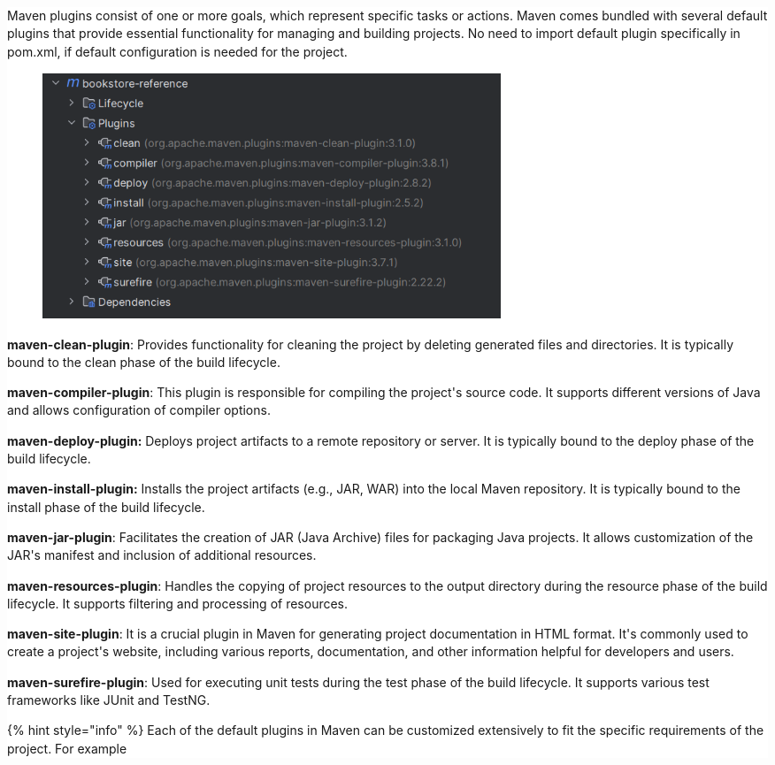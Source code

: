 Maven plugins consist of one or more goals, which represent specific tasks or actions. Maven comes bundled with several default plugins that provide essential functionality for managing and building projects. No need to import default plugin specifically in pom.xml, if default configuration is needed for the project.

<figure><img src="../.gitbook/assets/image (2) (1) (1) (1) (1) (1) (1) (1) (1) (1) (1) (1) (1) (1) (1) (1) (1) (1) (1) (1) (1) (1) (1) (1) (1) (1) (1) (1) (1) (1) (1) (1) (1) (1) (1) (1) (1) (1) (1).png" alt="" width="518"><figcaption></figcaption></figure>

**maven-clean-plugin**: Provides functionality for cleaning the project by deleting generated files and directories. It is typically bound to the clean phase of the build lifecycle.

**maven-compiler-plugin**: This plugin is responsible for compiling the project's source code. It supports different versions of Java and allows configuration of compiler options.

**maven-deploy-plugin:** Deploys project artifacts to a remote repository or server. It is typically bound to the deploy phase of the build lifecycle.

**maven-install-plugin:** Installs the project artifacts (e.g., JAR, WAR) into the local Maven repository. It is typically bound to the install phase of the build lifecycle.

**maven-jar-plugin**: Facilitates the creation of JAR (Java Archive) files for packaging Java projects. It allows customization of the JAR's manifest and inclusion of additional resources.

**maven-resources-plugin**: Handles the copying of project resources to the output directory during the resource phase of the build lifecycle. It supports filtering and processing of resources.

**maven-site-plugin**: It is a crucial plugin in Maven for generating project documentation in HTML format. It's commonly used to create a project's website, including various reports, documentation, and other information helpful for developers and users.

**maven-surefire-plugin**: Used for executing unit tests during the test phase of the build lifecycle. It supports various test frameworks like JUnit and TestNG.



{% hint style="info" %}
Each of the default plugins in Maven can be customized extensively to fit the specific requirements of the project. For example
